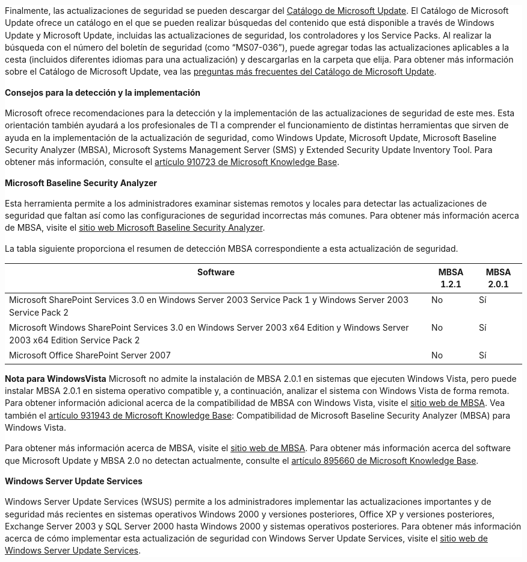Finalmente, las actualizaciones de seguridad se pueden descargar del [Catálogo de Microsoft Update](http://go.microsoft.com/fwlink/?linkid=96155). El Catálogo de Microsoft Update ofrece un catálogo en el que se pueden realizar búsquedas del contenido que está disponible a través de Windows Update y Microsoft Update, incluidas las actualizaciones de seguridad, los controladores y los Service Packs. Al realizar la búsqueda con el número del boletín de seguridad (como “MS07-036”), puede agregar todas las actualizaciones aplicables a la cesta (incluidos diferentes idiomas para una actualización) y descargarlas en la carpeta que elija. Para obtener más información sobre el Catálogo de Microsoft Update, vea las [preguntas más frecuentes del Catálogo de Microsoft Update](http://go.microsoft.com/fwlink/?linkid=97900).

**Consejos para la detección y la implementación**

Microsoft ofrece recomendaciones para la detección y la implementación de las actualizaciones de seguridad de este mes. Esta orientación también ayudará a los profesionales de TI a comprender el funcionamiento de distintas herramientas que sirven de ayuda en la implementación de la actualización de seguridad, como Windows Update, Microsoft Update, Microsoft Baseline Security Analyzer (MBSA), Microsoft Systems Management Server (SMS) y Extended Security Update Inventory Tool. Para obtener más información, consulte el [artículo 910723 de Microsoft Knowledge Base](http://support.microsoft.com/kb/910723).

**Microsoft Baseline Security Analyzer**

Esta herramienta permite a los administradores examinar sistemas remotos y locales para detectar las actualizaciones de seguridad que faltan así como las configuraciones de seguridad incorrectas más comunes. Para obtener más información acerca de MBSA, visite el [sitio web Microsoft Baseline Security Analyzer](http://www.microsoft.com/spain/technet/seguridad/herramientas/mbsa.mspx).

La tabla siguiente proporciona el resumen de detección MBSA correspondiente a esta actualización de seguridad.

| Software                                                                                                                      | MBSA 1.2.1 | MBSA 2.0.1 |
|-------------------------------------------------------------------------------------------------------------------------------|------------|------------|
| Microsoft SharePoint Services 3.0 en Windows Server 2003 Service Pack 1 y Windows Server 2003 Service Pack 2                  | No         | Sí         |
| Microsoft Windows SharePoint Services 3.0 en Windows Server 2003 x64 Edition y Windows Server 2003 x64 Edition Service Pack 2 | No         | Sí         |
| Microsoft Office SharePoint Server 2007                                                                                       | No         | Sí         |

**Nota para WindowsVista** Microsoft no admite la instalación de MBSA 2.0.1 en sistemas que ejecuten Windows Vista, pero puede instalar MBSA 2.0.1 en sistema operativo compatible y, a continuación, analizar el sistema con Windows Vista de forma remota. Para obtener información adicional acerca de la compatibilidad de MBSA con Windows Vista, visite el [sitio web de MBSA](http://www.microsoft.com/spain/technet/seguridad/herramientas/mbsa.mspx). Vea también el [artículo 931943 de Microsoft Knowledge Base](http://support.microsoft.com/kb/931943): Compatibilidad de Microsoft Baseline Security Analyzer (MBSA) para Windows Vista.

Para obtener más información acerca de MBSA, visite el [sitio web de MBSA](http://www.microsoft.com/spain/technet/seguridad/herramientas/mbsa.mspx). Para obtener más información acerca del software que Microsoft Update y MBSA 2.0 no detectan actualmente, consulte el [artículo 895660 de Microsoft Knowledge Base](http://support.microsoft.com/kb/895660).

**Windows Server Update Services**

Windows Server Update Services (WSUS) permite a los administradores implementar las actualizaciones importantes y de seguridad más recientes en sistemas operativos Windows 2000 y versiones posteriores, Office XP y versiones posteriores, Exchange Server 2003 y SQL Server 2000 hasta Windows 2000 y sistemas operativos posteriores. Para obtener más información acerca de cómo implementar esta actualización de seguridad con Windows Server Update Services, visite el [sitio web de Windows Server Update Services](http://www.microsoft.com/spain/technet/seguridad/herramientas/wsus.mspx).
